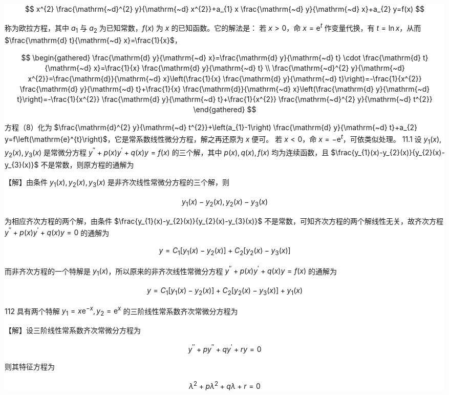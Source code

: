 $$
x^{2} \frac{\mathrm{~d}^{2} y}{\mathrm{~d} x^{2}}+a_{1} x \frac{\mathrm{~d} y}{\mathrm{~d} x}+a_{2} y=f(x)
$$

称为欧拉方程，其中 $a_{1}$ 与 $a_{2}$ 为已知常数，$f(x)$ 为 $x$ 的已知函数。它的解法是：
若 $x>0$，命 $x=\mathrm{e}^{t}$ 作变量代换，有 $t=\ln x$，从而 $\frac{\mathrm{d} t}{\mathrm{~d} x}=\frac{1}{x}$，

$$
\begin{gathered}
\frac{\mathrm{d} y}{\mathrm{~d} x}=\frac{\mathrm{d} y}{\mathrm{~d} t} \cdot \frac{\mathrm{d} t}{\mathrm{~d} x}=\frac{1}{x} \frac{\mathrm{d} y}{\mathrm{~d} t} \\
\frac{\mathrm{~d}^{2} y}{\mathrm{~d} x^{2}}=\frac{\mathrm{d}}{\mathrm{~d} x}\left(\frac{1}{x} \frac{\mathrm{d} y}{\mathrm{~d} t}\right)=-\frac{1}{x^{2}} \frac{\mathrm{d} y}{\mathrm{~d} t}+\frac{1}{x} \frac{\mathrm{d}}{\mathrm{~d} x}\left(\frac{\mathrm{d} y}{\mathrm{~d} t}\right)=-\frac{1}{x^{2}} \frac{\mathrm{d} y}{\mathrm{~d} t}+\frac{1}{x^{2}} \frac{\mathrm{~d}^{2} y}{\mathrm{~d} t^{2}}
\end{gathered}
$$

方程（8）化为 $\frac{\mathrm{d}^{2} y}{\mathrm{~d} t^{2}}+\left(a_{1}-1\right) \frac{\mathrm{d} y}{\mathrm{~d} t}+a_{2} y=f\left(\mathrm{e}^{t}\right)$，它是常系数线性微分方程，解之再还原为 $x$ 便可。
若 $x<0$，命 $x=-\mathrm{e}^{t}$，可依类似处理。
11.1 设 $y_{1}(x), y_{2}(x), y_{3}(x)$ 是常微分方程 $y^{\prime \prime}+p(x) y^{\prime}+q(x) y=f(x)$ 的三个解，其中 $p(x), q(x), f(x)$ 均为连续函数，且 $\frac{y_{1}(x)-y_{2}(x)}{y_{2}(x)-y_{3}(x)}$ 不是常数，则原方程的通解为

【解】由条件 $y_{1}(x), y_{2}(x), y_{3}(x)$ 是非齐次线性常微分方程的三个解，则

$$
y_{1}(x)-y_{2}(x), y_{2}(x)-y_{3}(x)
$$

为相应齐次方程的两个解，由条件 $\frac{y_{1}(x)-y_{2}(x)}{y_{2}(x)-y_{3}(x)}$ 不是常数，可知齐次方程的两个解线性无关，故齐次方程 $y^{\prime \prime}+p(x) y^{\prime}+q(x) y=0$ 的通解为

$$
y=C_{1}\left[y_{1}(x)-y_{2}(x)\right]+C_{2}\left[y_{2}(x)-y_{3}(x)\right]
$$

而非齐次方程的一个特解是 $y_{1}(x)$，所以原来的非齐次线性常微分方程 $y^{\prime \prime}+p(x) y^{\prime}+q(x) y=f(x)$ 的通解为

$$
y=C_{1}\left[y_{1}(x)-y_{2}(x)\right]+C_{2}\left[y_{2}(x)-y_{3}(x)\right]+y_{1}(x)
$$

112 具有两个特解 $y_{1}=x \mathrm{e}^{-x}, y_{2}=\mathrm{e}^{x}$ 的三阶线性常系数齐次常微分方程为

【解】设三阶线性常系数齐次常微分方程为

$$
y^{\prime \prime}+p y^{\prime \prime}+q y^{\prime}+r y=0
$$

则其特征方程为

$$
\lambda^{2}+p \lambda^{2}+q \lambda+r=0
$$
